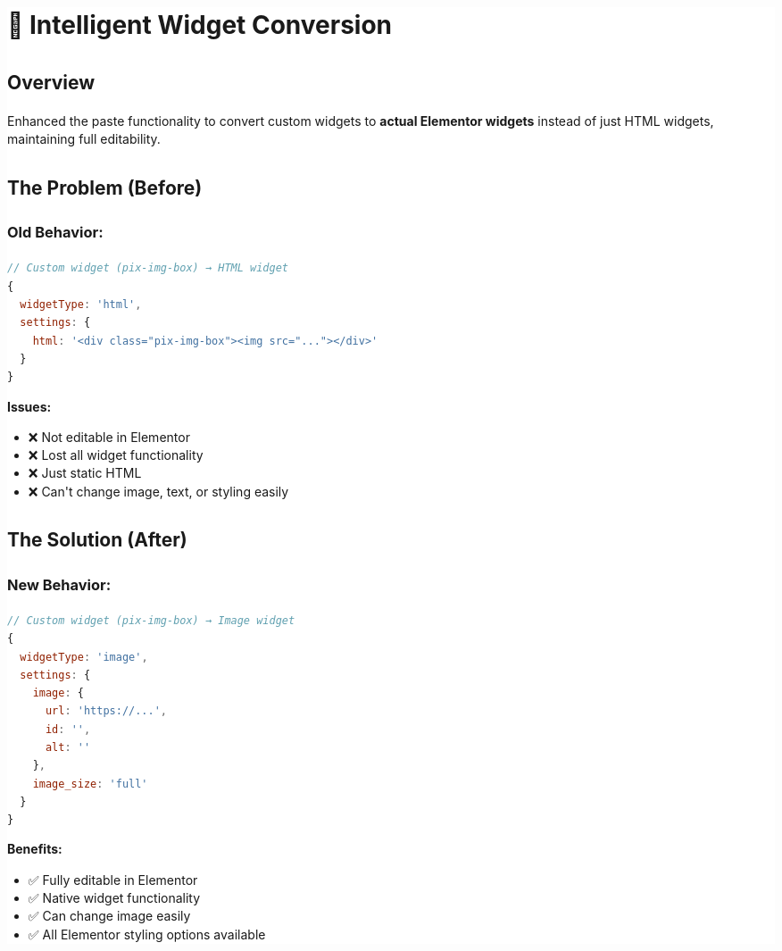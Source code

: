 # 🎯 Intelligent Widget Conversion

## Overview
Enhanced the paste functionality to convert custom widgets to **actual Elementor widgets** instead of just HTML widgets, maintaining full editability.

## The Problem (Before)

### Old Behavior:
```javascript
// Custom widget (pix-img-box) → HTML widget
{
  widgetType: 'html',
  settings: {
    html: '<div class="pix-img-box"><img src="..."></div>'
  }
}
```

**Issues:**
- ❌ Not editable in Elementor
- ❌ Lost all widget functionality
- ❌ Just static HTML
- ❌ Can't change image, text, or styling easily

## The Solution (After)

### New Behavior:
```javascript
// Custom widget (pix-img-box) → Image widget
{
  widgetType: 'image',
  settings: {
    image: {
      url: 'https://...',
      id: '',
      alt: ''
    },
    image_size: 'full'
  }
}
```

**Benefits:**
- ✅ Fully editable in Elementor
- ✅ Native widget functionality
- ✅ Can change image easily
- ✅ All Elementor styling options available
